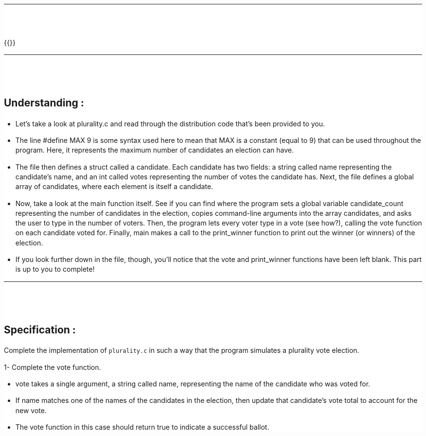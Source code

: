 ***

</br>
</br>

{{<youtube ftOapzDjEb8>}}

***

</br>
</br>

## Understanding :

- Let’s take a look at plurality.c and read through the distribution code that’s been provided to you.

- The line #define MAX 9 is some syntax used here to mean that MAX is a constant (equal to 9) that can be used throughout the program. Here, it represents the maximum number of candidates an election can have.

- The file then defines a struct called a candidate. Each candidate has two fields: a string called name representing the candidate’s name, and an int called votes representing the number of votes the candidate has. Next, the file defines a global array of candidates, where each element is itself a candidate.

- Now, take a look at the main function itself. See if you can find where the program sets a global variable candidate_count representing the number of candidates in the election, copies command-line arguments into the array candidates, and asks the user to type in the number of voters. Then, the program lets every voter type in a vote (see how?), calling the vote function on each candidate voted for. Finally, main makes a call to the print_winner function to print out the winner (or winners) of the election.

- If you look further down in the file, though, you’ll notice that the vote and print_winner functions have been left blank. This part is up to you to complete!


***

</br>
</br>


## Specification :

Complete the implementation of `plurality.c` in such a way that the program simulates a plurality vote election.

1- Complete the vote function.

- vote takes a single argument, a string called name, representing the name of the candidate who was voted for.

- If name matches one of the names of the candidates in the election, then update that candidate’s vote total to account for the new vote.

- The vote function in this case should return true to indicate a successful ballot.
